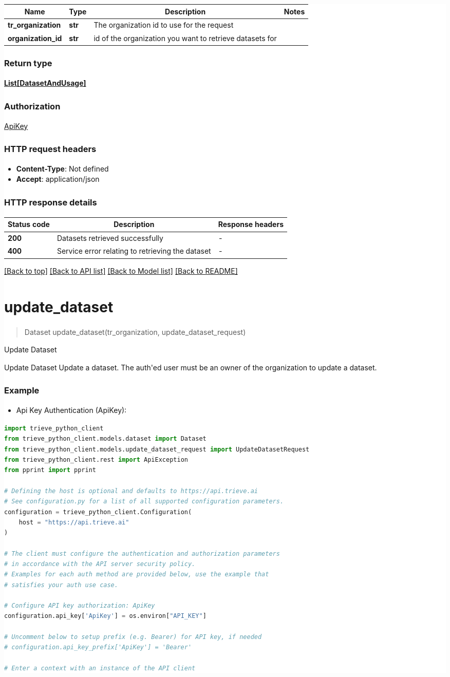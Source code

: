 
Name | Type | Description  | Notes
------------- | ------------- | ------------- | -------------
 **tr_organization** | **str**| The organization id to use for the request | 
 **organization_id** | **str**| id of the organization you want to retrieve datasets for | 

### Return type

[**List[DatasetAndUsage]**](DatasetAndUsage.md)

### Authorization

[ApiKey](../README.md#ApiKey)

### HTTP request headers

 - **Content-Type**: Not defined
 - **Accept**: application/json

### HTTP response details

| Status code | Description | Response headers |
|-------------|-------------|------------------|
**200** | Datasets retrieved successfully |  -  |
**400** | Service error relating to retrieving the dataset |  -  |

[[Back to top]](#) [[Back to API list]](../README.md#documentation-for-api-endpoints) [[Back to Model list]](../README.md#documentation-for-models) [[Back to README]](../README.md)

# **update_dataset**
> Dataset update_dataset(tr_organization, update_dataset_request)

Update Dataset

Update Dataset  Update a dataset. The auth'ed user must be an owner of the organization to update a dataset.

### Example

* Api Key Authentication (ApiKey):

```python
import trieve_python_client
from trieve_python_client.models.dataset import Dataset
from trieve_python_client.models.update_dataset_request import UpdateDatasetRequest
from trieve_python_client.rest import ApiException
from pprint import pprint

# Defining the host is optional and defaults to https://api.trieve.ai
# See configuration.py for a list of all supported configuration parameters.
configuration = trieve_python_client.Configuration(
    host = "https://api.trieve.ai"
)

# The client must configure the authentication and authorization parameters
# in accordance with the API server security policy.
# Examples for each auth method are provided below, use the example that
# satisfies your auth use case.

# Configure API key authorization: ApiKey
configuration.api_key['ApiKey'] = os.environ["API_KEY"]

# Uncomment below to setup prefix (e.g. Bearer) for API key, if needed
# configuration.api_key_prefix['ApiKey'] = 'Bearer'

# Enter a context with an instance of the API client
```
